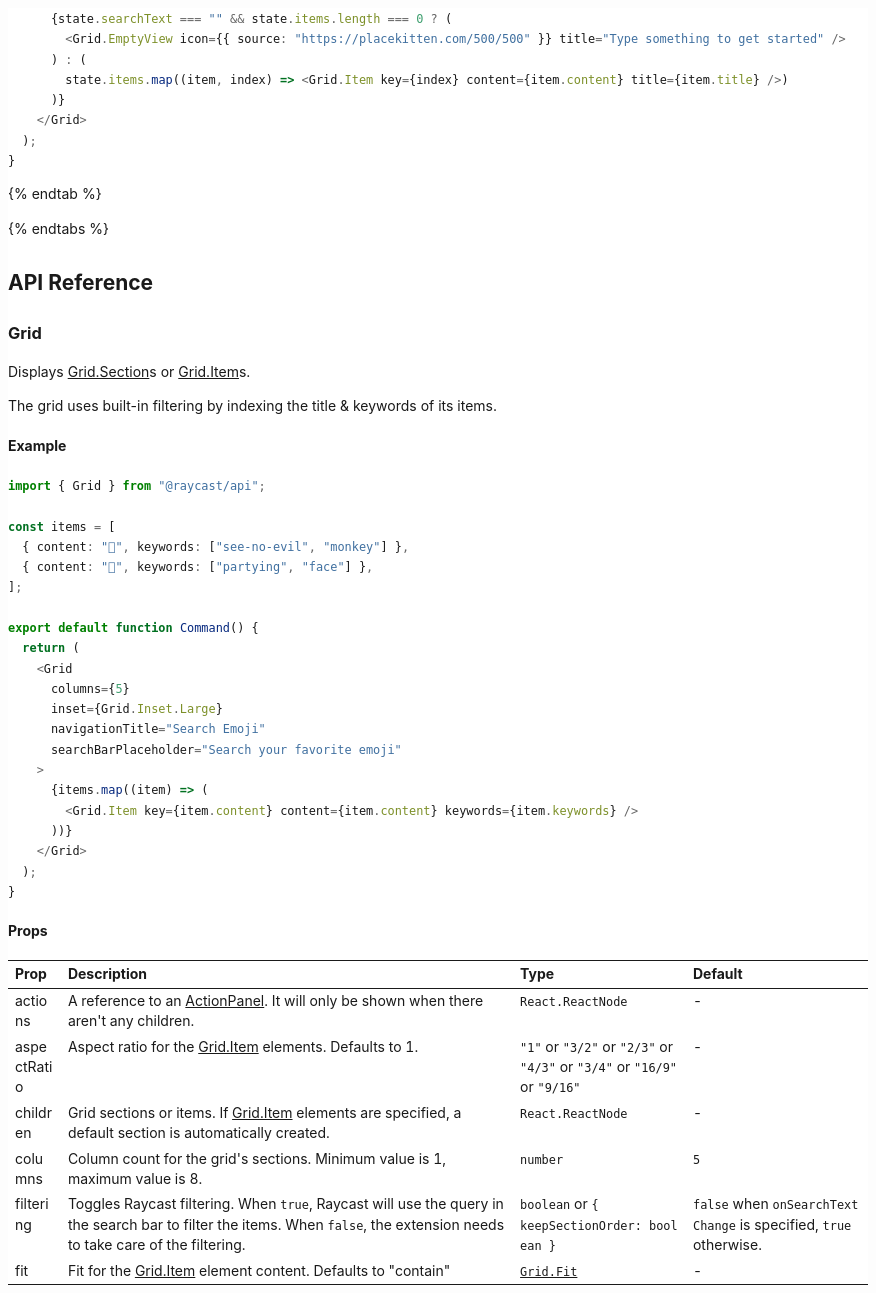 ```typescript
      {state.searchText === "" && state.items.length === 0 ? (
        <Grid.EmptyView icon={{ source: "https://placekitten.com/500/500" }} title="Type something to get started" />
      ) : (
        state.items.map((item, index) => <Grid.Item key={index} content={item.content} title={item.title} />)
      )}
    </Grid>
  );
}
```

{% endtab %}

{% endtabs %}

## API Reference

### Grid

Displays [Grid.Section](#grid.section)s or [Grid.Item](#grid.item)s.

The grid uses built-in filtering by indexing the title & keywords of its items.

#### Example

```typescript
import { Grid } from "@raycast/api";

const items = [
  { content: "🙈", keywords: ["see-no-evil", "monkey"] },
  { content: "🥳", keywords: ["partying", "face"] },
];

export default function Command() {
  return (
    <Grid
      columns={5}
      inset={Grid.Inset.Large}
      navigationTitle="Search Emoji"
      searchBarPlaceholder="Search your favorite emoji"
    >
      {items.map((item) => (
        <Grid.Item key={item.content} content={item.content} keywords={item.keywords} />
      ))}
    </Grid>
  );
}
```

#### Props

| Prop | Description | Type | Default |
| :--- | :--- | :--- | :--- |
| actions | A reference to an [ActionPanel](action-panel.md#actionpanel). It will only be shown when there aren't any children. | <code>React.ReactNode</code> | - |
| aspectRatio | Aspect ratio for the [Grid.Item](grid.md#grid.item) elements. Defaults to 1. | <code>"1"</code> or <code>"3/2"</code> or <code>"2/3"</code> or <code>"4/3"</code> or <code>"3/4"</code> or <code>"16/9"</code> or <code>"9/16"</code> | - |
| children | Grid sections or items. If [Grid.Item](grid.md#grid.item) elements are specified, a default section is automatically created. | <code>React.ReactNode</code> | - |
| columns | Column count for the grid's sections. Minimum value is 1, maximum value is 8. | <code>number</code> | `5` |
| filtering | Toggles Raycast filtering. When `true`, Raycast will use the query in the search bar to filter the items. When `false`, the extension needs to take care of the filtering. | <code>boolean</code> or <code>{ keepSectionOrder: boolean }</code> | `false` when `onSearchTextChange` is specified, `true` otherwise. |
| fit | Fit for the [Grid.Item](grid.md#grid.item) element content. Defaults to "contain" | <code>[Grid.Fit](grid.md#grid.fit)</code> | - |